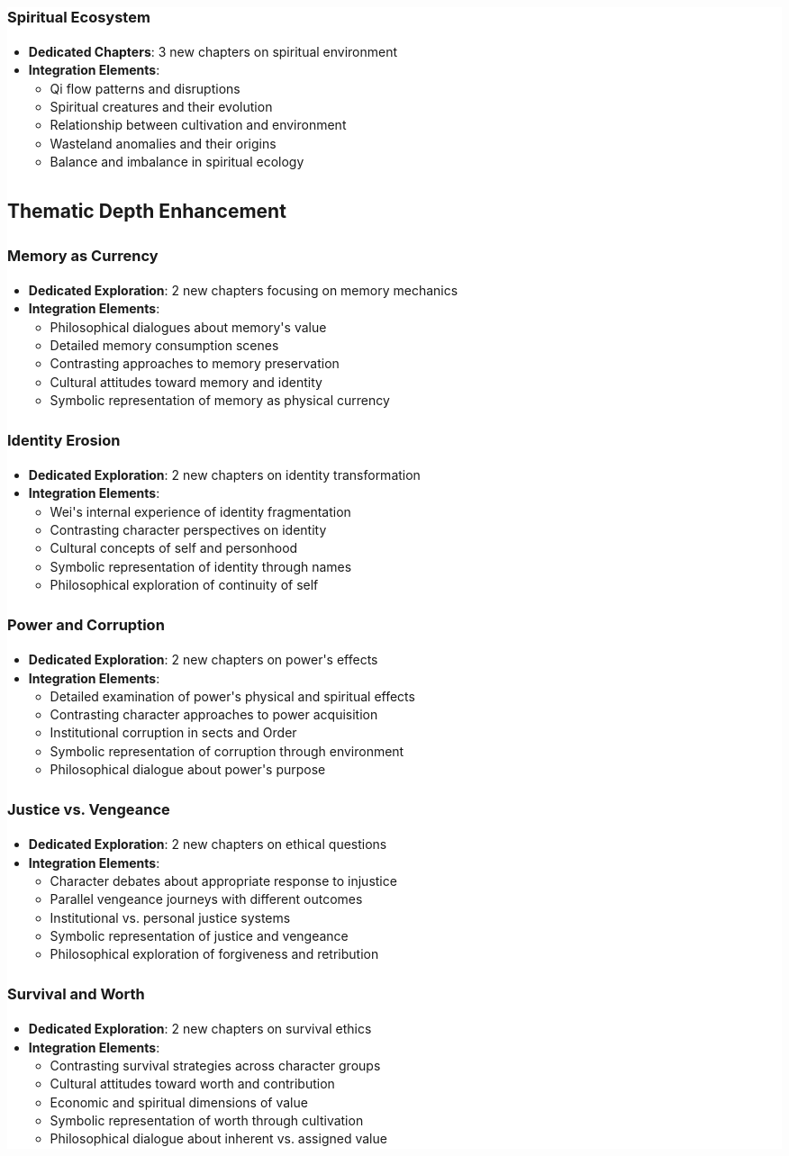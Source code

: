 ### Spiritual Ecosystem
- **Dedicated Chapters**: 3 new chapters on spiritual environment
- **Integration Elements**:
  - Qi flow patterns and disruptions
  - Spiritual creatures and their evolution
  - Relationship between cultivation and environment
  - Wasteland anomalies and their origins
  - Balance and imbalance in spiritual ecology

## Thematic Depth Enhancement

### Memory as Currency
- **Dedicated Exploration**: 2 new chapters focusing on memory mechanics
- **Integration Elements**:
  - Philosophical dialogues about memory's value
  - Detailed memory consumption scenes
  - Contrasting approaches to memory preservation
  - Cultural attitudes toward memory and identity
  - Symbolic representation of memory as physical currency

### Identity Erosion
- **Dedicated Exploration**: 2 new chapters on identity transformation
- **Integration Elements**:
  - Wei's internal experience of identity fragmentation
  - Contrasting character perspectives on identity
  - Cultural concepts of self and personhood
  - Symbolic representation of identity through names
  - Philosophical exploration of continuity of self

### Power and Corruption
- **Dedicated Exploration**: 2 new chapters on power's effects
- **Integration Elements**:
  - Detailed examination of power's physical and spiritual effects
  - Contrasting character approaches to power acquisition
  - Institutional corruption in sects and Order
  - Symbolic representation of corruption through environment
  - Philosophical dialogue about power's purpose

### Justice vs. Vengeance
- **Dedicated Exploration**: 2 new chapters on ethical questions
- **Integration Elements**:
  - Character debates about appropriate response to injustice
  - Parallel vengeance journeys with different outcomes
  - Institutional vs. personal justice systems
  - Symbolic representation of justice and vengeance
  - Philosophical exploration of forgiveness and retribution

### Survival and Worth
- **Dedicated Exploration**: 2 new chapters on survival ethics
- **Integration Elements**:
  - Contrasting survival strategies across character groups
  - Cultural attitudes toward worth and contribution
  - Economic and spiritual dimensions of value
  - Symbolic representation of worth through cultivation
  - Philosophical dialogue about inherent vs. assigned value
